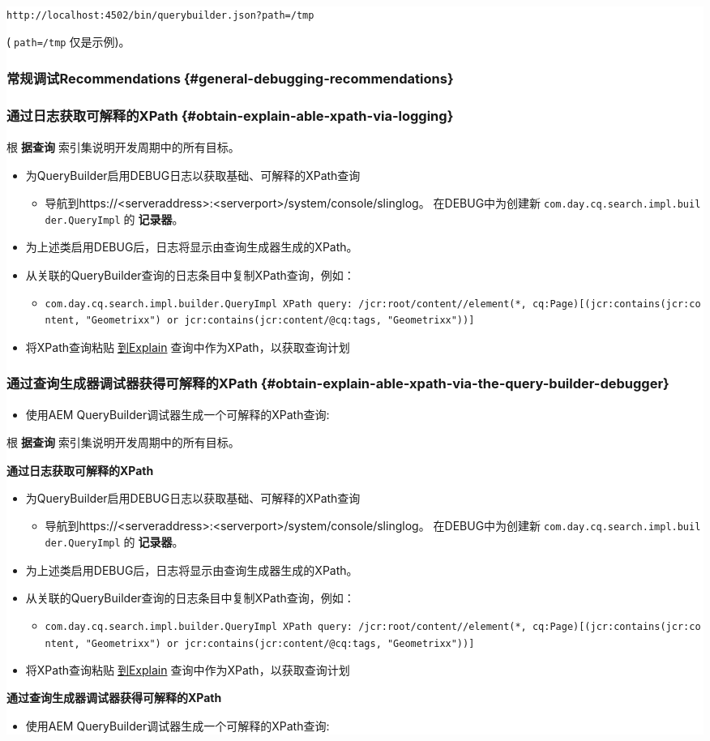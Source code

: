 `http://localhost:4502/bin/querybuilder.json?path=/tmp`

( `path=/tmp` 仅是示例)。

### 常规调试Recommendations {#general-debugging-recommendations}

### 通过日志获取可解释的XPath {#obtain-explain-able-xpath-via-logging}

根 **据查询** 索引集说明开发周期中的所有目标。

* 为QueryBuilder启用DEBUG日志以获取基础、可解释的XPath查询

   * 导航到https://&lt;serveraddress>:&lt;serverport>/system/console/slinglog。 在DEBUG中为创建新 `com.day.cq.search.impl.builder.QueryImpl` 的 **记录器**。

* 为上述类启用DEBUG后，日志将显示由查询生成器生成的XPath。
* 从关联的QueryBuilder查询的日志条目中复制XPath查询，例如：

   * `com.day.cq.search.impl.builder.QueryImpl XPath query: /jcr:root/content//element(*, cq:Page)[(jcr:contains(jcr:content, "Geometrixx") or jcr:contains(jcr:content/@cq:tags, "Geometrixx"))]`

* 将XPath查询粘贴 [到Explain](/help/sites-administering/operations-dashboard.md#explain-query) 查询中作为XPath，以获取查询计划

### 通过查询生成器调试器获得可解释的XPath {#obtain-explain-able-xpath-via-the-query-builder-debugger}

* 使用AEM QueryBuilder调试器生成一个可解释的XPath查询:

根 **据查询** 索引集说明开发周期中的所有目标。

**通过日志获取可解释的XPath**

* 为QueryBuilder启用DEBUG日志以获取基础、可解释的XPath查询

   * 导航到https://&lt;serveraddress>:&lt;serverport>/system/console/slinglog。 在DEBUG中为创建新 `com.day.cq.search.impl.builder.QueryImpl` 的 **记录器**。

* 为上述类启用DEBUG后，日志将显示由查询生成器生成的XPath。
* 从关联的QueryBuilder查询的日志条目中复制XPath查询，例如：

   * `com.day.cq.search.impl.builder.QueryImpl XPath query: /jcr:root/content//element(*, cq:Page)[(jcr:contains(jcr:content, "Geometrixx") or jcr:contains(jcr:content/@cq:tags, "Geometrixx"))]`

* 将XPath查询粘贴 [到Explain](/help/sites-administering/operations-dashboard.md#explain-query) 查询中作为XPath，以获取查询计划

**通过查询生成器调试器获得可解释的XPath**

* 使用AEM QueryBuilder调试器生成一个可解释的XPath查询:
